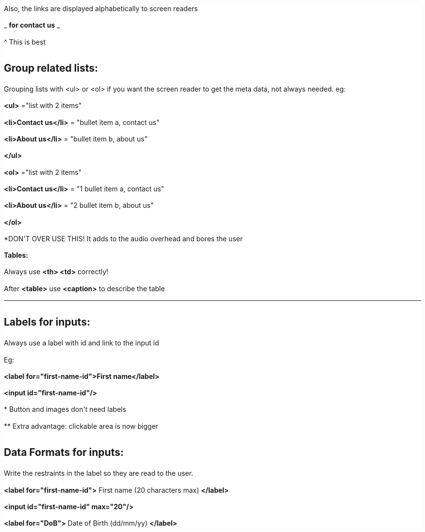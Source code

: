 Also, the links are displayed alphabetically to screen readers

_ **for contact us** _

^ This is best

## **Group related lists:**

Grouping lists with \<ul\> or \<ol\> if you want the screen reader to get the meta data, not always needed.
 eg:

**\<ul\>** ="list with 2 items"

**\<li\>Contact us\</li\>** = "bullet item a, contact us"

**\<li\>About us\</li\>** = "bullet item b, about us"

**\</ul\>**

**\<ol\>** ="list with 2 items"

**\<li\>Contact us\</li\>** = "1 bullet item a, contact us"

**\<li\>About us\</li\>** = "2 bullet item b, about us"

**\</ol\>**

\*DON'T OVER USE THIS! It adds to the audio overhead and bores the user

**Tables:**

Always use **\<th\> \<td\>** correctly!

After **\<table\>** use **\<caption\>** to describe the table

-------------------------------------

## **Labels for inputs:**

Always use a label with id and link to the input id

Eg:

**\<label for="first-name-id"\>First name\</label\>**

**\<input id="first-name-id"/\>**

\* Button and images don't need labels

\*\* Extra advantage: clickable area is now bigger

## **Data Formats for inputs:**

Write the restraints in the label so they are read to the user.

**\<label for="first-name-id"\>** First name (20 characters max) **\</label\>**

**\<input id="first-name-id" max="20"/\>**

**\<label for="DoB"\>** Date of Birth (dd/mm/yy) **\</label\>**
